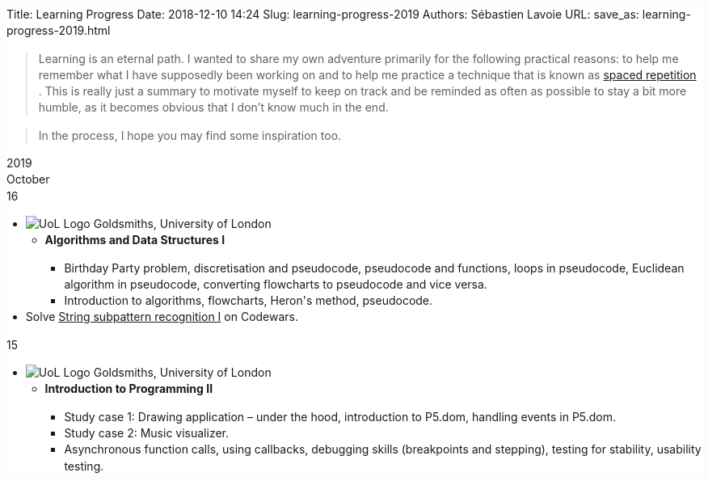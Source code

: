 Title: Learning Progress
Date: 2018-12-10 14:24
Slug: learning-progress-2019
Authors: Sébastien Lavoie
URL:
save_as: learning-progress-2019.html

> Learning is an eternal path. I wanted to share my own
adventure primarily for the following practical reasons: to
help me remember what I have supposedly been working on and
to help me practice a technique that is known as [spaced
repetition](https://en.wikipedia.org/wiki/Spaced_repetition) <i
class="fab fa-wikipedia-w"></i>. This is really just a summary to
motivate myself to keep on track and be reminded as often as possible to
stay a bit more humble, as it becomes obvious that I don’t know much
in the end.

> In the process, I hope you may find some inspiration too.


<div class="learning-year">2019</div>

<div id="year2019" class="container no-padding">
<div class="panel">

<div class="row justify-content-center" role="button" data-toggle="collapse" data-parent="#year2019" href="#october19" aria-expanded="false" aria-controls="october19">
<div class="learning-month">October</div>
</div>
<div id="october19" class="container collapse">

<div class="row">
<div class="col-12 col-md-2 blue-day">16</div>
<div class="col-13 col-md-10 blue-content">
<ul>
<li><img class="mini-icon" src="{static}/images/uol_logo.png" alt="UoL Logo" /> Goldsmiths, University of London
<ul>
<li><strong>Algorithms and Data Structures I</strong></li>
<ul>
<li>Birthday Party problem, discretisation and pseudocode, pseudocode and functions, loops in pseudocode, Euclidean algorithm in pseudocode, converting flowcharts to pseudocode and vice versa.</li>
<li><i class="fas fa-history"></i> Introduction to algorithms, flowcharts, Heron's method, pseudocode.</li>
</ul>
</ul>
<li>Solve <a href="https://www.codewars.com/kata/5a49f074b3bfa89b4c00002b">String subpattern recognition I</a> on Codewars.</li>
</li>
</ul>
</div>
</div>


<div class="row">
<div class="col-12 col-md-2 grey-day">15</div>
<div class="col-13 col-md-10 grey-content">
<ul>
<li><img class="mini-icon" src="{static}/images/uol_logo.png" alt="UoL Logo" /> Goldsmiths, University of London
<ul>
<li><strong>Introduction to Programming II</strong></li>
<ul>
<li><i class="fab fa-js"></i> Study case 1: Drawing application – under the hood, introduction to P5.dom, handling events in P5.dom.</li>
<li><i class="fab fa-js"></i> Study case 2: Music visualizer.</li>
<li><i class="fab fa-js"></i> Asynchronous function calls, using callbacks, debugging skills (breakpoints and stepping), testing for stability, usability testing.</li>